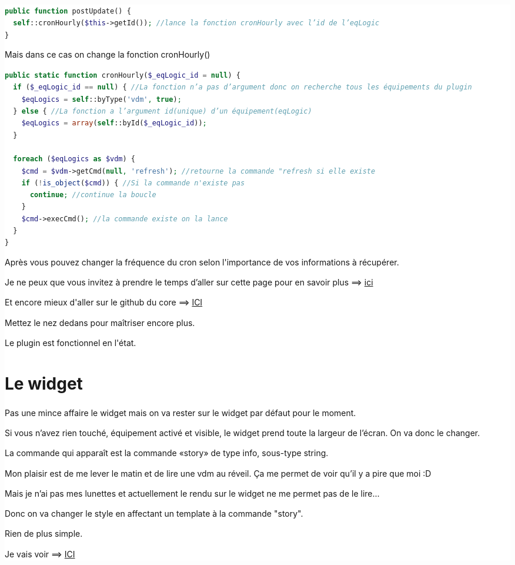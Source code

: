 ```php
public function postUpdate() {
  self::cronHourly($this->getId()); //lance la fonction cronHourly avec l’id de l’eqLogic
}
```

Mais dans ce cas on change la fonction cronHourly()

```php
public static function cronHourly($_eqLogic_id = null) {
  if ($_eqLogic_id == null) { //La fonction n’a pas d’argument donc on recherche tous les équipements du plugin
    $eqLogics = self::byType('vdm', true);
  } else { //La fonction a l’argument id(unique) d’un équipement(eqLogic)
    $eqLogics = array(self::byId($_eqLogic_id));
  }

  foreach ($eqLogics as $vdm) {
    $cmd = $vdm->getCmd(null, 'refresh'); //retourne la commande "refresh si elle existe
    if (!is_object($cmd)) { //Si la commande n'existe pas
      continue; //continue la boucle
    }
    $cmd->execCmd(); //la commande existe on la lance
  }
}
```

Après vous pouvez changer la fréquence du cron selon l'importance de vos informations à récupérer.

Je ne peux que vous invitez à prendre le temps d’aller sur cette page pour en savoir plus ==> [ici](https://doc.jeedom.com/dev/phpdoc/4.4/)

Et encore mieux d'aller sur le github du core ==> [ICI](https://github.com/jeedom/core)

Mettez le nez dedans pour maîtriser encore plus.

Le plugin est fonctionnel en l'état.

# Le widget

Pas une mince affaire le widget mais on va rester sur le widget par défaut pour le moment.

Si vous n’avez rien touché, équipement activé et visible, le widget prend toute la largeur de l’écran. On va donc le changer.

La commande qui apparaît est la commande «story» de type info, sous-type string.

Mon plaisir est de me lever le matin et de lire une vdm au réveil. Ça me permet de voir qu’il y a pire que moi :D

Mais je n’ai pas mes lunettes et actuellement le rendu sur le widget ne me permet pas de le lire…

Donc on va changer le style en affectant un template à la commande "story".

Rien de plus simple.

Je vais voir ==> [ICI](https://github.com/jeedom/core/tree/alpha/core/template/dashboard)
